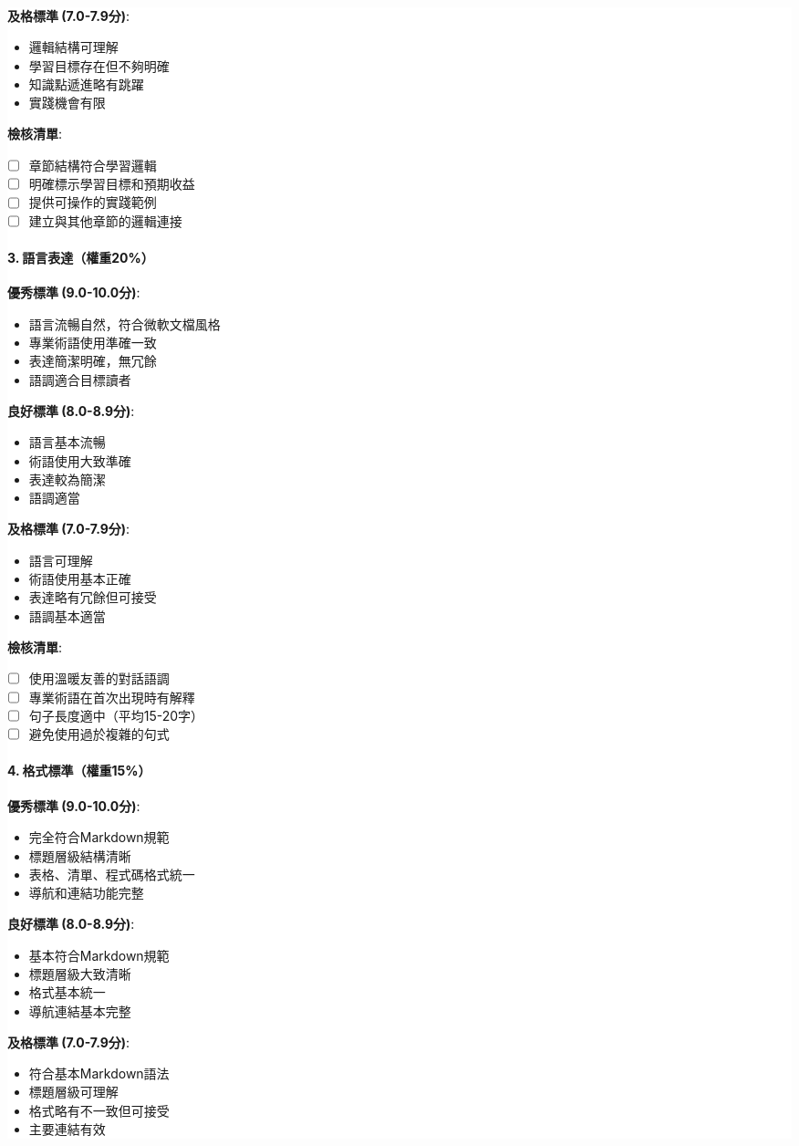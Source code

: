 **及格標準 (7.0-7.9分)**:
- 邏輯結構可理解
- 學習目標存在但不夠明確
- 知識點遞進略有跳躍
- 實踐機會有限

**檢核清單**:
- [ ] 章節結構符合學習邏輯
- [ ] 明確標示學習目標和預期收益
- [ ] 提供可操作的實踐範例
- [ ] 建立與其他章節的邏輯連接

#### 3. 語言表達（權重20%）

**優秀標準 (9.0-10.0分)**:
- 語言流暢自然，符合微軟文檔風格
- 專業術語使用準確一致
- 表達簡潔明確，無冗餘
- 語調適合目標讀者

**良好標準 (8.0-8.9分)**:
- 語言基本流暢
- 術語使用大致準確
- 表達較為簡潔
- 語調適當

**及格標準 (7.0-7.9分)**:
- 語言可理解
- 術語使用基本正確
- 表達略有冗餘但可接受
- 語調基本適當

**檢核清單**:
- [ ] 使用溫暖友善的對話語調
- [ ] 專業術語在首次出現時有解釋
- [ ] 句子長度適中（平均15-20字）
- [ ] 避免使用過於複雜的句式

#### 4. 格式標準（權重15%）

**優秀標準 (9.0-10.0分)**:
- 完全符合Markdown規範
- 標題層級結構清晰
- 表格、清單、程式碼格式統一
- 導航和連結功能完整

**良好標準 (8.0-8.9分)**:
- 基本符合Markdown規範
- 標題層級大致清晰
- 格式基本統一
- 導航連結基本完整

**及格標準 (7.0-7.9分)**:
- 符合基本Markdown語法
- 標題層級可理解
- 格式略有不一致但可接受
- 主要連結有效
